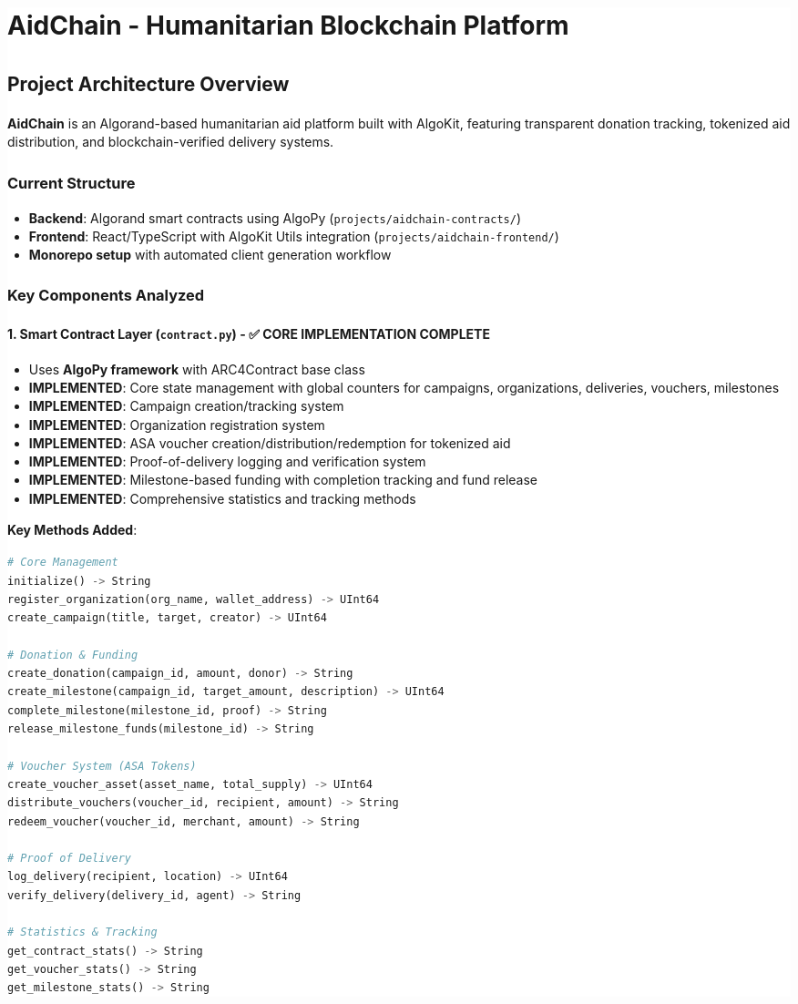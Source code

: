 # AidChain - Humanitarian Blockchain Platform

## Project Architecture Overview

**AidChain** is an Algorand-based humanitarian aid platform built with AlgoKit, featuring transparent donation tracking, tokenized aid distribution, and blockchain-verified delivery systems.

### Current Structure
- **Backend**: Algorand smart contracts using AlgoPy (`projects/aidchain-contracts/`)
- **Frontend**: React/TypeScript with AlgoKit Utils integration (`projects/aidchain-frontend/`)
- **Monorepo setup** with automated client generation workflow

### Key Components Analyzed

#### 1. Smart Contract Layer (`contract.py`) - ✅ CORE IMPLEMENTATION COMPLETE
- Uses **AlgoPy framework** with ARC4Contract base class
- **IMPLEMENTED**: Core state management with global counters for campaigns, organizations, deliveries, vouchers, milestones
- **IMPLEMENTED**: Campaign creation/tracking system
- **IMPLEMENTED**: Organization registration system 
- **IMPLEMENTED**: ASA voucher creation/distribution/redemption for tokenized aid
- **IMPLEMENTED**: Proof-of-delivery logging and verification system
- **IMPLEMENTED**: Milestone-based funding with completion tracking and fund release
- **IMPLEMENTED**: Comprehensive statistics and tracking methods

**Key Methods Added**:
```python
# Core Management
initialize() -> String
register_organization(org_name, wallet_address) -> UInt64
create_campaign(title, target, creator) -> UInt64

# Donation & Funding
create_donation(campaign_id, amount, donor) -> String
create_milestone(campaign_id, target_amount, description) -> UInt64
complete_milestone(milestone_id, proof) -> String
release_milestone_funds(milestone_id) -> String

# Voucher System (ASA Tokens)
create_voucher_asset(asset_name, total_supply) -> UInt64
distribute_vouchers(voucher_id, recipient, amount) -> String
redeem_voucher(voucher_id, merchant, amount) -> String

# Proof of Delivery
log_delivery(recipient, location) -> UInt64
verify_delivery(delivery_id, agent) -> String

# Statistics & Tracking
get_contract_stats() -> String
get_voucher_stats() -> String
get_milestone_stats() -> String
```
